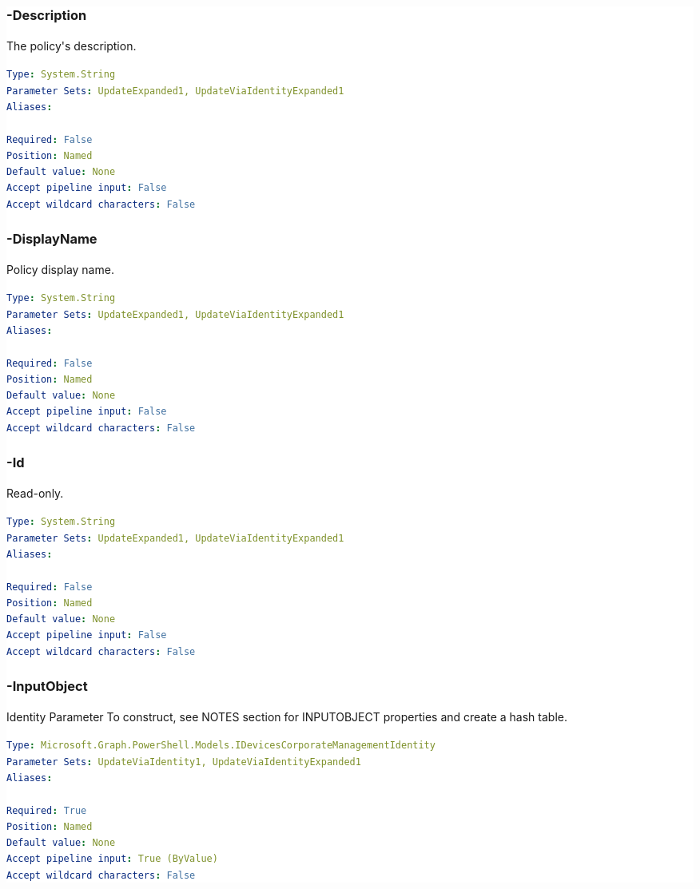 ### -Description
The policy's description.

```yaml
Type: System.String
Parameter Sets: UpdateExpanded1, UpdateViaIdentityExpanded1
Aliases:

Required: False
Position: Named
Default value: None
Accept pipeline input: False
Accept wildcard characters: False
```

### -DisplayName
Policy display name.

```yaml
Type: System.String
Parameter Sets: UpdateExpanded1, UpdateViaIdentityExpanded1
Aliases:

Required: False
Position: Named
Default value: None
Accept pipeline input: False
Accept wildcard characters: False
```

### -Id
Read-only.

```yaml
Type: System.String
Parameter Sets: UpdateExpanded1, UpdateViaIdentityExpanded1
Aliases:

Required: False
Position: Named
Default value: None
Accept pipeline input: False
Accept wildcard characters: False
```

### -InputObject
Identity Parameter
To construct, see NOTES section for INPUTOBJECT properties and create a hash table.

```yaml
Type: Microsoft.Graph.PowerShell.Models.IDevicesCorporateManagementIdentity
Parameter Sets: UpdateViaIdentity1, UpdateViaIdentityExpanded1
Aliases:

Required: True
Position: Named
Default value: None
Accept pipeline input: True (ByValue)
Accept wildcard characters: False
```
